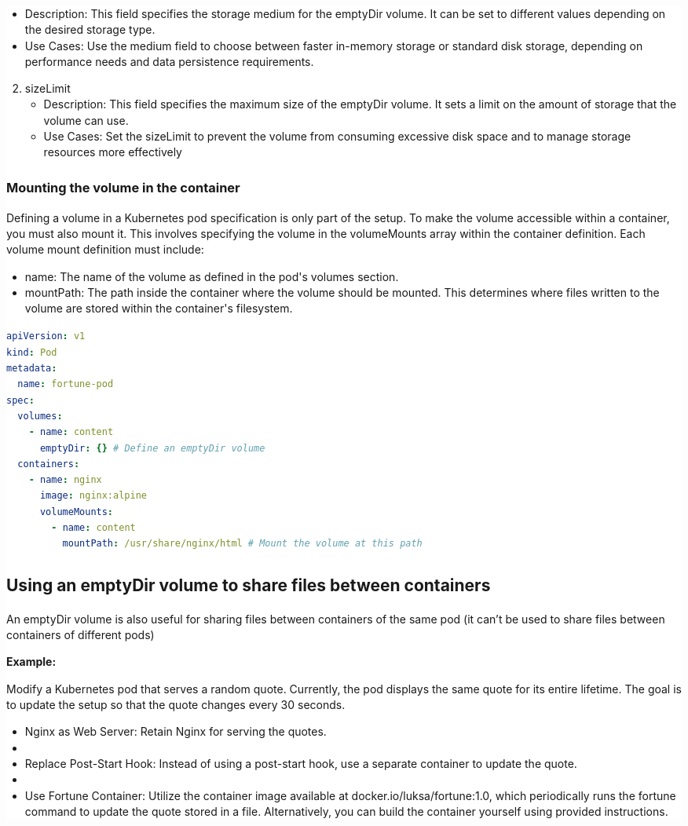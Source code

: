    - Description: This field specifies the storage medium for the emptyDir volume. It can be set to different values depending on the desired storage type.
   - Use Cases: Use the medium field to choose between faster in-memory storage or standard disk storage, depending on performance needs and data persistence requirements.

2. sizeLimit
   - Description: This field specifies the maximum size of the emptyDir volume. It sets a limit on the amount of storage that the volume can use.
   - Use Cases: Set the sizeLimit to prevent the volume from consuming excessive disk space and to manage storage resources more effectively

### Mounting the volume in the container

Defining a volume in a Kubernetes pod specification is only part of the setup. To make the volume accessible within a container, you must also mount it. This involves specifying the volume in the volumeMounts array within the container definition. Each volume mount definition must include:

- name: The name of the volume as defined in the pod's volumes section.
- mountPath: The path inside the container where the volume should be mounted. This determines where files written to the volume are stored within the container's filesystem.

```yaml
apiVersion: v1
kind: Pod
metadata:
  name: fortune-pod
spec:
  volumes:
    - name: content
      emptyDir: {} # Define an emptyDir volume
  containers:
    - name: nginx
      image: nginx:alpine
      volumeMounts:
        - name: content
          mountPath: /usr/share/nginx/html # Mount the volume at this path
```

## Using an emptyDir volume to share files between containers

An emptyDir volume is also useful for sharing files between containers of the same pod (it can’t be used to share files between containers of different pods)

**Example:**

Modify a Kubernetes pod that serves a random quote. Currently, the pod displays the same quote for its entire lifetime. The goal is to update the setup so that the quote changes every 30 seconds.

- Nginx as Web Server: Retain Nginx for serving the quotes.
-
- Replace Post-Start Hook: Instead of using a post-start hook, use a separate container to update the quote.
-
- Use Fortune Container: Utilize the container image available at docker.io/luksa/fortune:1.0, which periodically runs the fortune command to update the quote stored in a file. Alternatively, you can build the container yourself using provided instructions.
